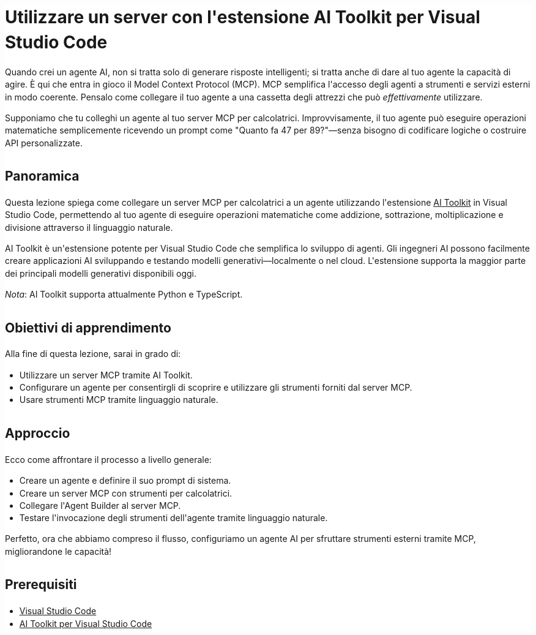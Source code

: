 
# Utilizzare un server con l'estensione AI Toolkit per Visual Studio Code

Quando crei un agente AI, non si tratta solo di generare risposte intelligenti; si tratta anche di dare al tuo agente la capacità di agire. È qui che entra in gioco il Model Context Protocol (MCP). MCP semplifica l'accesso degli agenti a strumenti e servizi esterni in modo coerente. Pensalo come collegare il tuo agente a una cassetta degli attrezzi che può *effettivamente* utilizzare.

Supponiamo che tu colleghi un agente al tuo server MCP per calcolatrici. Improvvisamente, il tuo agente può eseguire operazioni matematiche semplicemente ricevendo un prompt come "Quanto fa 47 per 89?"—senza bisogno di codificare logiche o costruire API personalizzate.

## Panoramica

Questa lezione spiega come collegare un server MCP per calcolatrici a un agente utilizzando l'estensione [AI Toolkit](https://aka.ms/AIToolkit) in Visual Studio Code, permettendo al tuo agente di eseguire operazioni matematiche come addizione, sottrazione, moltiplicazione e divisione attraverso il linguaggio naturale.

AI Toolkit è un'estensione potente per Visual Studio Code che semplifica lo sviluppo di agenti. Gli ingegneri AI possono facilmente creare applicazioni AI sviluppando e testando modelli generativi—localmente o nel cloud. L'estensione supporta la maggior parte dei principali modelli generativi disponibili oggi.

*Nota*: AI Toolkit supporta attualmente Python e TypeScript.

## Obiettivi di apprendimento

Alla fine di questa lezione, sarai in grado di:

- Utilizzare un server MCP tramite AI Toolkit.
- Configurare un agente per consentirgli di scoprire e utilizzare gli strumenti forniti dal server MCP.
- Usare strumenti MCP tramite linguaggio naturale.

## Approccio

Ecco come affrontare il processo a livello generale:

- Creare un agente e definire il suo prompt di sistema.
- Creare un server MCP con strumenti per calcolatrici.
- Collegare l'Agent Builder al server MCP.
- Testare l'invocazione degli strumenti dell'agente tramite linguaggio naturale.

Perfetto, ora che abbiamo compreso il flusso, configuriamo un agente AI per sfruttare strumenti esterni tramite MCP, migliorandone le capacità!

## Prerequisiti

- [Visual Studio Code](https://code.visualstudio.com/)
- [AI Toolkit per Visual Studio Code](https://aka.ms/AIToolkit)
